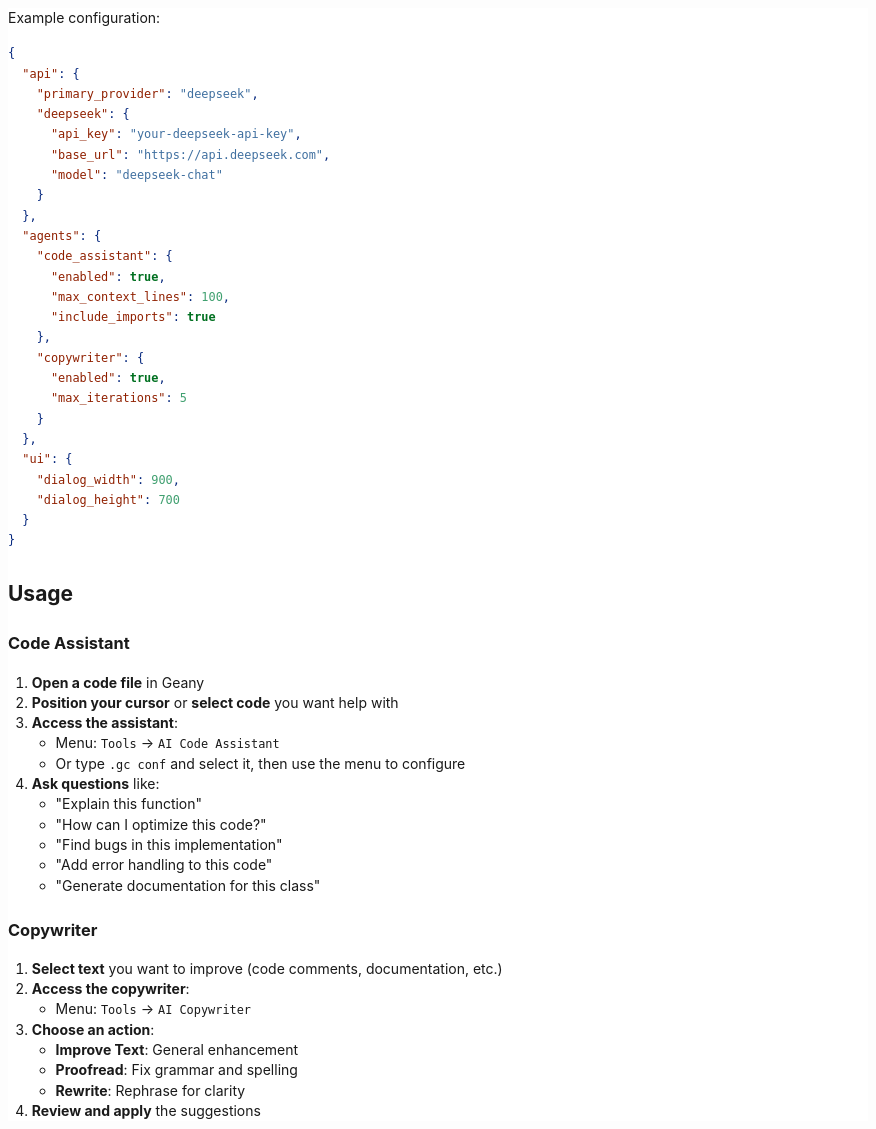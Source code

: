 Example configuration:
```json
{
  "api": {
    "primary_provider": "deepseek",
    "deepseek": {
      "api_key": "your-deepseek-api-key",
      "base_url": "https://api.deepseek.com",
      "model": "deepseek-chat"
    }
  },
  "agents": {
    "code_assistant": {
      "enabled": true,
      "max_context_lines": 100,
      "include_imports": true
    },
    "copywriter": {
      "enabled": true,
      "max_iterations": 5
    }
  },
  "ui": {
    "dialog_width": 900,
    "dialog_height": 700
  }
}
```

## Usage

### Code Assistant

1. **Open a code file** in Geany
2. **Position your cursor** or **select code** you want help with
3. **Access the assistant**:
   - Menu: `Tools` → `AI Code Assistant`
   - Or type `.gc conf` and select it, then use the menu to configure
4. **Ask questions** like:
   - "Explain this function"
   - "How can I optimize this code?"
   - "Find bugs in this implementation"
   - "Add error handling to this code"
   - "Generate documentation for this class"

### Copywriter

1. **Select text** you want to improve (code comments, documentation, etc.)
2. **Access the copywriter**:
   - Menu: `Tools` → `AI Copywriter`
3. **Choose an action**:
   - **Improve Text**: General enhancement
   - **Proofread**: Fix grammar and spelling
   - **Rewrite**: Rephrase for clarity
4. **Review and apply** the suggestions
